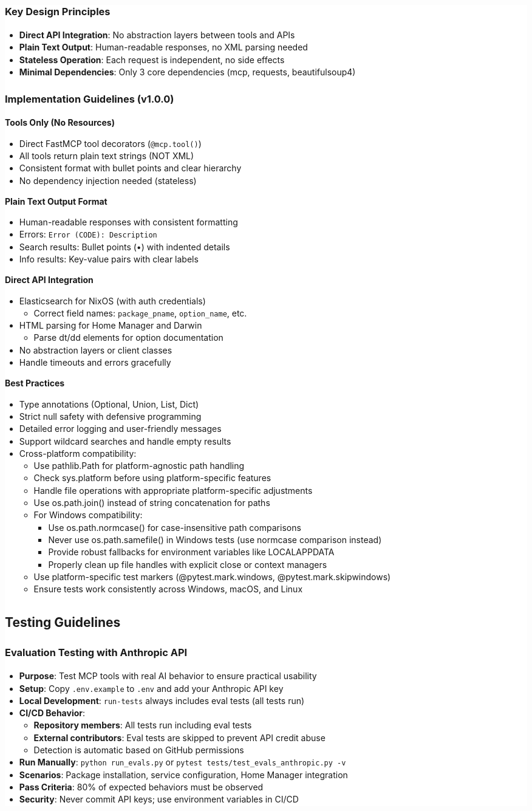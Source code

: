 ### Key Design Principles
- **Direct API Integration**: No abstraction layers between tools and APIs
- **Plain Text Output**: Human-readable responses, no XML parsing needed
- **Stateless Operation**: Each request is independent, no side effects
- **Minimal Dependencies**: Only 3 core dependencies (mcp, requests, beautifulsoup4)

### Implementation Guidelines (v1.0.0)

**Tools Only (No Resources)**
- Direct FastMCP tool decorators (`@mcp.tool()`)
- All tools return plain text strings (NOT XML)
- Consistent format with bullet points and clear hierarchy
- No dependency injection needed (stateless)

**Plain Text Output Format**
- Human-readable responses with consistent formatting
- Errors: `Error (CODE): Description`
- Search results: Bullet points (•) with indented details
- Info results: Key-value pairs with clear labels

**Direct API Integration**
- Elasticsearch for NixOS (with auth credentials)
  - Correct field names: `package_pname`, `option_name`, etc.
- HTML parsing for Home Manager and Darwin
  - Parse dt/dd elements for option documentation
- No abstraction layers or client classes
- Handle timeouts and errors gracefully

**Best Practices**
- Type annotations (Optional, Union, List, Dict)
- Strict null safety with defensive programming
- Detailed error logging and user-friendly messages
- Support wildcard searches and handle empty results
- Cross-platform compatibility:
  - Use pathlib.Path for platform-agnostic path handling
  - Check sys.platform before using platform-specific features
  - Handle file operations with appropriate platform-specific adjustments
  - Use os.path.join() instead of string concatenation for paths
  - For Windows compatibility:
    - Use os.path.normcase() for case-insensitive path comparisons
    - Never use os.path.samefile() in Windows tests (use normcase comparison instead)
    - Provide robust fallbacks for environment variables like LOCALAPPDATA
    - Properly clean up file handles with explicit close or context managers
  - Use platform-specific test markers (@pytest.mark.windows, @pytest.mark.skipwindows)
  - Ensure tests work consistently across Windows, macOS, and Linux

## Testing Guidelines

### Evaluation Testing with Anthropic API
- **Purpose**: Test MCP tools with real AI behavior to ensure practical usability
- **Setup**: Copy `.env.example` to `.env` and add your Anthropic API key
- **Local Development**: `run-tests` always includes eval tests (all tests run)
- **CI/CD Behavior**:
  - **Repository members**: All tests run including eval tests
  - **External contributors**: Eval tests are skipped to prevent API credit abuse
  - Detection is automatic based on GitHub permissions
- **Run Manually**: `python run_evals.py` or `pytest tests/test_evals_anthropic.py -v`
- **Scenarios**: Package installation, service configuration, Home Manager integration
- **Pass Criteria**: 80% of expected behaviors must be observed
- **Security**: Never commit API keys; use environment variables in CI/CD

